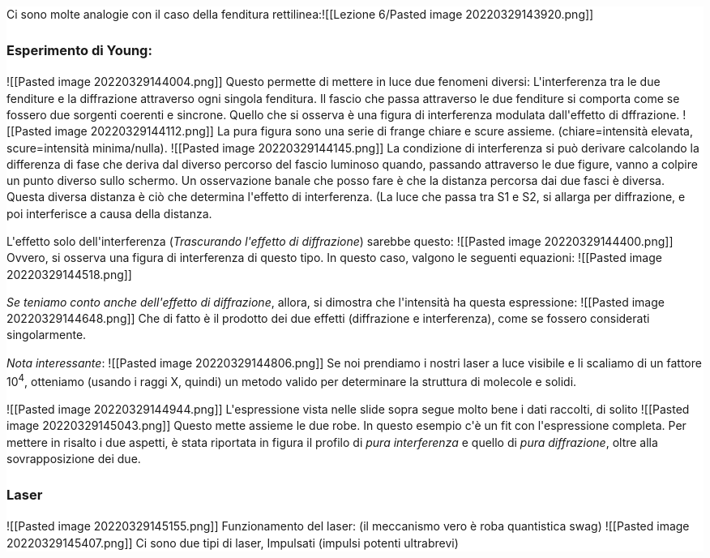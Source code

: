 Ci sono molte analogie con il caso della fenditura rettilinea:![[Lezione 6/Pasted image 20220329143920.png]]

### Esperimento di Young:
![[Pasted image 20220329144004.png]]
Questo permette di mettere in luce due fenomeni diversi: L'interferenza tra le due fenditure e la diffrazione attraverso ogni singola fenditura.
Il fascio che passa attraverso le due fenditure si comporta come se fossero due sorgenti coerenti e sincrone.
Quello che si osserva è una figura di interferenza modulata dall'effetto di dffrazione.
![[Pasted image 20220329144112.png]]
La pura figura sono una serie di frange chiare e scure assieme.
(chiare=intensità elevata, scure=intensità minima/nulla).
![[Pasted image 20220329144145.png]]
La condizione di interferenza si può derivare calcolando la differenza di fase che deriva dal diverso percorso del fascio luminoso quando, passando attraverso le due figure, vanno a colpire un punto diverso sullo schermo. Un osservazione banale che posso fare è che la distanza percorsa dai due fasci è diversa. Questa diversa distanza è ciò che determina l'effetto di interferenza. (La luce che passa tra S1 e S2, si allarga per diffrazione, e poi interferisce a causa della distanza.

L'effetto solo dell'interferenza (_Trascurando l'effetto di diffrazione_) sarebbe questo:
![[Pasted image 20220329144400.png]]
Ovvero, si osserva una figura di interferenza di questo tipo.  In questo caso, valgono le seguenti equazioni:
![[Pasted image 20220329144518.png]]

_Se teniamo conto anche dell'effetto di diffrazione_, allora, si dimostra che l'intensità ha questa espressione:
![[Pasted image 20220329144648.png]]
Che di fatto è il prodotto dei due effetti (diffrazione e interferenza), come se fossero considerati singolarmente.

_Nota interessante_:
![[Pasted image 20220329144806.png]]
Se noi prendiamo i nostri laser a luce visibile e li scaliamo di un fattore $10^4$, otteniamo (usando i raggi X, quindi) un metodo valido per determinare la struttura di molecole e solidi.

![[Pasted image 20220329144944.png]]
L'espressione vista nelle slide sopra segue molto bene i dati raccolti, di solito
![[Pasted image 20220329145043.png]]
Questo mette assieme le due robe.
In questo esempio c'è un fit con l'espressione completa. Per mettere in risalto i due aspetti, è stata riportata in figura il profilo di _pura interferenza_ e quello di _pura diffrazione_, oltre alla sovrapposizione dei due.

### Laser
![[Pasted image 20220329145155.png]]
Funzionamento del laser:
(il meccanismo vero è roba quantistica swag)
![[Pasted image 20220329145407.png]]
Ci sono due tipi di laser, Impulsati (impulsi potenti ultrabrevi)
